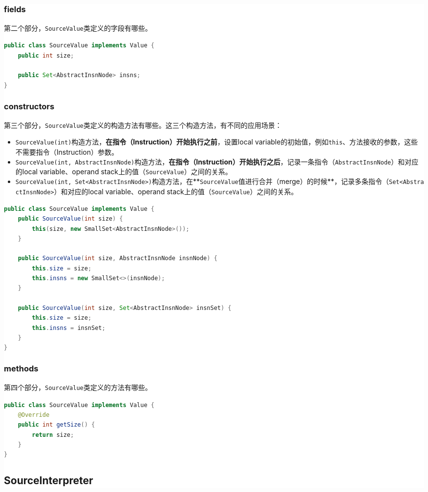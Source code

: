 ### fields

第二个部分，`SourceValue`类定义的字段有哪些。

```java
public class SourceValue implements Value {
    public int size;

    public Set<AbstractInsnNode> insns;
}
```

### constructors

第三个部分，`SourceValue`类定义的构造方法有哪些。这三个构造方法，有不同的应用场景：

- `SourceValue(int)`构造方法，**在指令（Instruction）开始执行之前**，设置local variable的初始值，例如`this`、方法接收的参数，这些不需要指令（Instruction）参数。
- `SourceValue(int, AbstractInsnNode)`构造方法，**在指令（Instruction）开始执行之后**，记录一条指令（`AbstractInsnNode`）和对应的local variable、operand stack上的值（`SourceValue`）之间的关系。
- `SourceValue(int, Set<AbstractInsnNode>)`构造方法，在**`SourceValue`值进行合并（merge）的时候**，记录多条指令（`Set<AbstractInsnNode>`）和对应的local variable、operand stack上的值（`SourceValue`）之间的关系。

```java
public class SourceValue implements Value {
    public SourceValue(int size) {
        this(size, new SmallSet<AbstractInsnNode>());
    }

    public SourceValue(int size, AbstractInsnNode insnNode) {
        this.size = size;
        this.insns = new SmallSet<>(insnNode);
    }

    public SourceValue(int size, Set<AbstractInsnNode> insnSet) {
        this.size = size;
        this.insns = insnSet;
    }
}
```

### methods

第四个部分，`SourceValue`类定义的方法有哪些。

```java
public class SourceValue implements Value {
    @Override
    public int getSize() {
        return size;
    }
}
```

## SourceInterpreter
